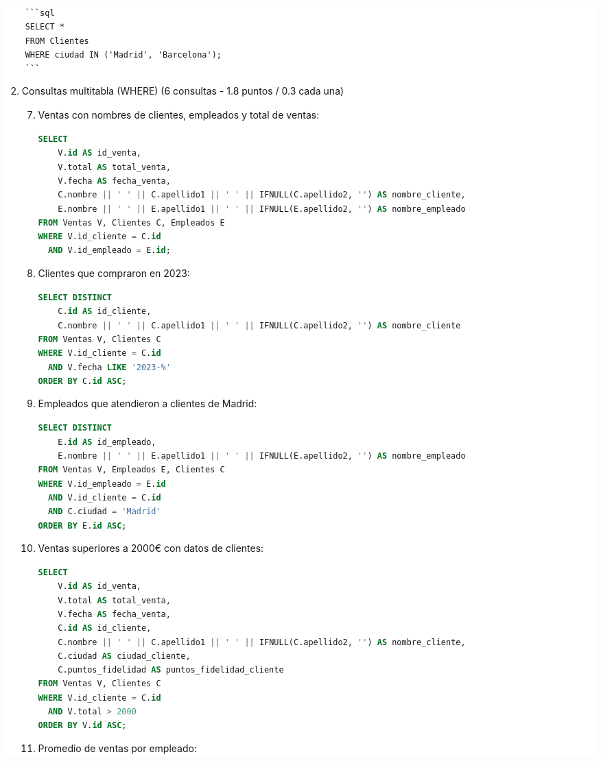         ```sql
        SELECT * 
        FROM Clientes
        WHERE ciudad IN ('Madrid', 'Barcelona');
        ```
2. Consultas multitabla (WHERE) (6 consultas - 1.8 puntos / 0.3 cada una)

    7. Ventas con nombres de clientes, empleados y total de ventas:

        ```sql
        SELECT
            V.id AS id_venta,
            V.total AS total_venta,
            V.fecha AS fecha_venta,
            C.nombre || ' ' || C.apellido1 || ' ' || IFNULL(C.apellido2, '') AS nombre_cliente,
            E.nombre || ' ' || E.apellido1 || ' ' || IFNULL(E.apellido2, '') AS nombre_empleado
        FROM Ventas V, Clientes C, Empleados E
        WHERE V.id_cliente = C.id
          AND V.id_empleado = E.id;
        ```
    8. Clientes que compraron en 2023:

        ```sql
        SELECT DISTINCT
            C.id AS id_cliente,
            C.nombre || ' ' || C.apellido1 || ' ' || IFNULL(C.apellido2, '') AS nombre_cliente
        FROM Ventas V, Clientes C
        WHERE V.id_cliente = C.id
          AND V.fecha LIKE '2023-%'
        ORDER BY C.id ASC;
        ```
    9. Empleados que atendieron a clientes de Madrid:

        ```sql
        SELECT DISTINCT
            E.id AS id_empleado,
            E.nombre || ' ' || E.apellido1 || ' ' || IFNULL(E.apellido2, '') AS nombre_empleado
        FROM Ventas V, Empleados E, Clientes C
        WHERE V.id_empleado = E.id
          AND V.id_cliente = C.id
          AND C.ciudad = 'Madrid'
        ORDER BY E.id ASC;
        ```
    10. Ventas superiores a 2000€ con datos de clientes:

        ```sql
        SELECT
            V.id AS id_venta,
            V.total AS total_venta,
            V.fecha AS fecha_venta,
            C.id AS id_cliente,
            C.nombre || ' ' || C.apellido1 || ' ' || IFNULL(C.apellido2, '') AS nombre_cliente,
            C.ciudad AS ciudad_cliente,
            C.puntos_fidelidad AS puntos_fidelidad_cliente
        FROM Ventas V, Clientes C
        WHERE V.id_cliente = C.id
          AND V.total > 2000
        ORDER BY V.id ASC;
        ```
    11. Promedio de ventas por empleado:

